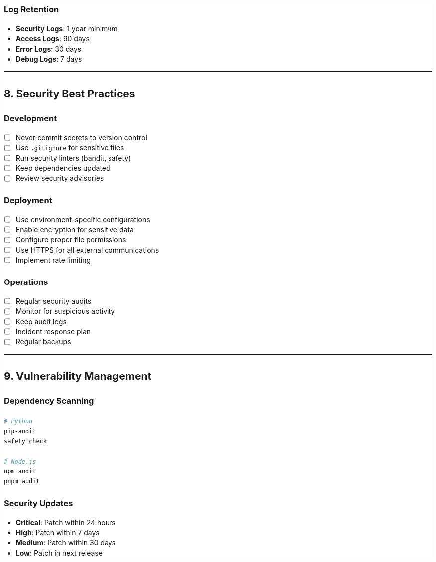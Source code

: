 ### Log Retention
- **Security Logs**: 1 year minimum
- **Access Logs**: 90 days
- **Error Logs**: 30 days
- **Debug Logs**: 7 days

---

## 8. Security Best Practices

### Development
- [ ] Never commit secrets to version control
- [ ] Use `.gitignore` for sensitive files
- [ ] Run security linters (bandit, safety)
- [ ] Keep dependencies updated
- [ ] Review security advisories

### Deployment
- [ ] Use environment-specific configurations
- [ ] Enable encryption for sensitive data
- [ ] Configure proper file permissions
- [ ] Use HTTPS for all external communications
- [ ] Implement rate limiting

### Operations
- [ ] Regular security audits
- [ ] Monitor for suspicious activity
- [ ] Keep audit logs
- [ ] Incident response plan
- [ ] Regular backups

---

## 9. Vulnerability Management

### Dependency Scanning
```bash
# Python
pip-audit
safety check

# Node.js
npm audit
pnpm audit
```

### Security Updates
- **Critical**: Patch within 24 hours
- **High**: Patch within 7 days
- **Medium**: Patch within 30 days
- **Low**: Patch in next release
